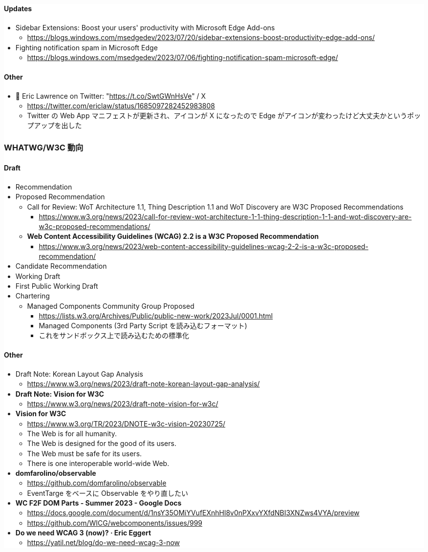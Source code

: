 #### Updates

- Sidebar Extensions: Boost your users' productivity with Microsoft Edge Add-ons
  - https://blogs.windows.com/msedgedev/2023/07/20/sidebar-extensions-boost-productivity-edge-add-ons/
- Fighting notification spam in Microsoft Edge
  - https://blogs.windows.com/msedgedev/2023/07/06/fighting-notification-spam-microsoft-edge/

#### Other

- 🎻 Eric Lawrence on Twitter: "https://t.co/SwtGWnHsVe" / X
  - https://twitter.com/ericlaw/status/1685097282452983808
  - Twitter の Web App マニフェストが更新され、アイコンが X になったので Edge がアイコンが変わったけど大丈夫かというポップアップを出した

### WHATWG/W3C 動向

#### Draft

- Recommendation
- Proposed Recommendation
  - Call for Review: WoT Architecture 1.1, Thing Description 1.1 and WoT Discovery are W3C Proposed Recommendations
    - https://www.w3.org/news/2023/call-for-review-wot-architecture-1-1-thing-description-1-1-and-wot-discovery-are-w3c-proposed-recommendations/
  - **Web Content Accessibility Guidelines (WCAG) 2.2 is a W3C Proposed Recommendation**
    - https://www.w3.org/news/2023/web-content-accessibility-guidelines-wcag-2-2-is-a-w3c-proposed-recommendation/
- Candidate Recommendation
- Working Draft
- First Public Working Draft
- Chartering
  - Managed Components Community Group Proposed
    - https://lists.w3.org/Archives/Public/public-new-work/2023Jul/0001.html
    - Managed Components (3rd Party Script を読み込むフォーマット)
    - これをサンドボックス上で読み込むための標準化

#### Other

- Draft Note: Korean Layout Gap Analysis
  - https://www.w3.org/news/2023/draft-note-korean-layout-gap-analysis/
- **Draft Note: Vision for W3C**
  - https://www.w3.org/news/2023/draft-note-vision-for-w3c/
- **Vision for W3C**
  - https://www.w3.org/TR/2023/DNOTE-w3c-vision-20230725/
  - The Web is for all humanity.
  - The Web is designed for the good of its users.
  - The Web must be safe for its users.
  - There is one interoperable world-wide Web.
- **domfarolino/observable**
  - https://github.com/domfarolino/observable
  - EventTarge をベースに Observable をやり直したい
- **WC F2F DOM Parts - Summer 2023 - Google Docs**
  - https://docs.google.com/document/d/1nsY35OMiYVufEXnhHl8v0nPXxvYXfdNBI3XNZws4VYA/preview
  - https://github.com/WICG/webcomponents/issues/999
- **Do we need WCAG 3 (now)? · Eric Eggert**
  - https://yatil.net/blog/do-we-need-wcag-3-now
